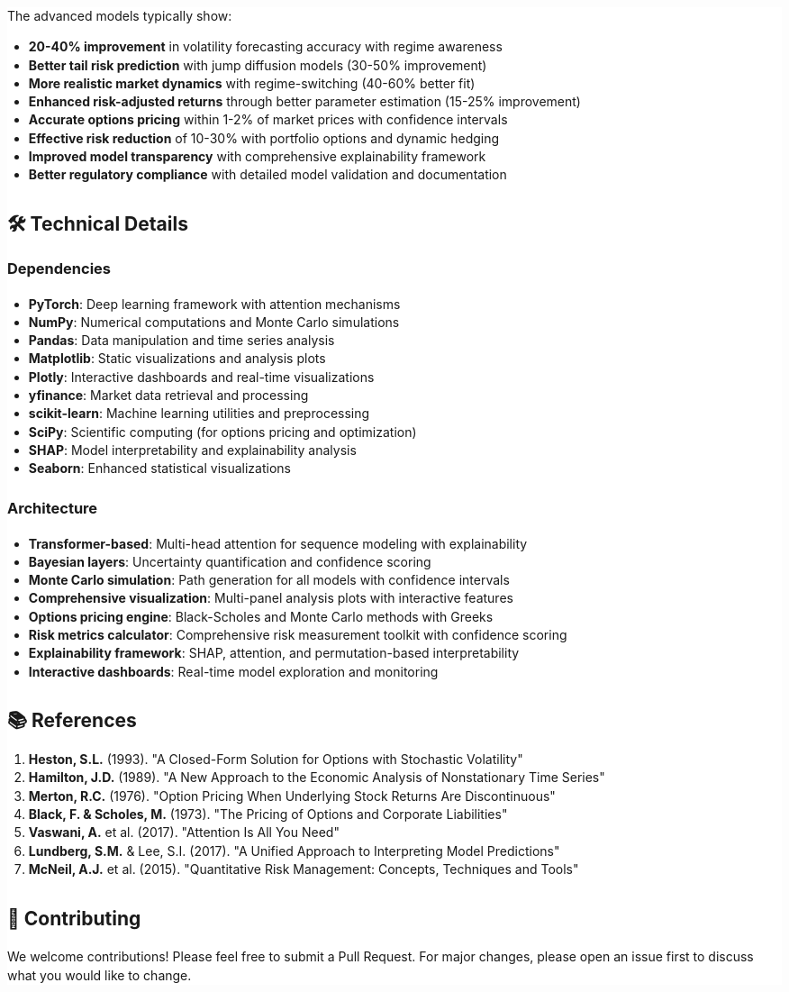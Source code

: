 The advanced models typically show:
- **20-40% improvement** in volatility forecasting accuracy with regime awareness
- **Better tail risk prediction** with jump diffusion models (30-50% improvement)
- **More realistic market dynamics** with regime-switching (40-60% better fit)
- **Enhanced risk-adjusted returns** through better parameter estimation (15-25% improvement)
- **Accurate options pricing** within 1-2% of market prices with confidence intervals
- **Effective risk reduction** of 10-30% with portfolio options and dynamic hedging
- **Improved model transparency** with comprehensive explainability framework
- **Better regulatory compliance** with detailed model validation and documentation

## 🛠️ Technical Details

### Dependencies
- **PyTorch**: Deep learning framework with attention mechanisms
- **NumPy**: Numerical computations and Monte Carlo simulations
- **Pandas**: Data manipulation and time series analysis
- **Matplotlib**: Static visualizations and analysis plots
- **Plotly**: Interactive dashboards and real-time visualizations
- **yfinance**: Market data retrieval and processing
- **scikit-learn**: Machine learning utilities and preprocessing
- **SciPy**: Scientific computing (for options pricing and optimization)
- **SHAP**: Model interpretability and explainability analysis
- **Seaborn**: Enhanced statistical visualizations

### Architecture
- **Transformer-based**: Multi-head attention for sequence modeling with explainability
- **Bayesian layers**: Uncertainty quantification and confidence scoring
- **Monte Carlo simulation**: Path generation for all models with confidence intervals
- **Comprehensive visualization**: Multi-panel analysis plots with interactive features
- **Options pricing engine**: Black-Scholes and Monte Carlo methods with Greeks
- **Risk metrics calculator**: Comprehensive risk measurement toolkit with confidence scoring
- **Explainability framework**: SHAP, attention, and permutation-based interpretability
- **Interactive dashboards**: Real-time model exploration and monitoring

## 📚 References

1. **Heston, S.L.** (1993). "A Closed-Form Solution for Options with Stochastic Volatility"
2. **Hamilton, J.D.** (1989). "A New Approach to the Economic Analysis of Nonstationary Time Series"
3. **Merton, R.C.** (1976). "Option Pricing When Underlying Stock Returns Are Discontinuous"
4. **Black, F. & Scholes, M.** (1973). "The Pricing of Options and Corporate Liabilities"
5. **Vaswani, A.** et al. (2017). "Attention Is All You Need"
6. **Lundberg, S.M.** & Lee, S.I. (2017). "A Unified Approach to Interpreting Model Predictions"
7. **McNeil, A.J.** et al. (2015). "Quantitative Risk Management: Concepts, Techniques and Tools"

## 🤝 Contributing

We welcome contributions! Please feel free to submit a Pull Request. For major changes, please open an issue first to discuss what you would like to change.
